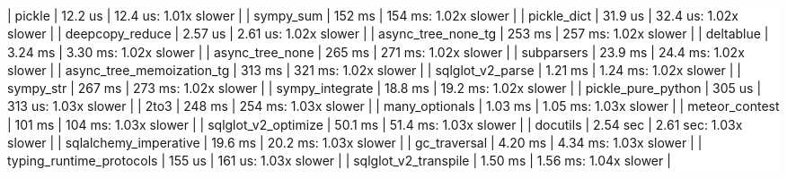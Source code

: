 | pickle                     | 12.2 us                                                                                                           | 12.4 us: 1.01x slower                                                                                                 |
| sympy_sum                  | 152 ms                                                                                                            | 154 ms: 1.02x slower                                                                                                  |
| pickle_dict                | 31.9 us                                                                                                           | 32.4 us: 1.02x slower                                                                                                 |
| deepcopy_reduce            | 2.57 us                                                                                                           | 2.61 us: 1.02x slower                                                                                                 |
| async_tree_none_tg         | 253 ms                                                                                                            | 257 ms: 1.02x slower                                                                                                  |
| deltablue                  | 3.24 ms                                                                                                           | 3.30 ms: 1.02x slower                                                                                                 |
| async_tree_none            | 265 ms                                                                                                            | 271 ms: 1.02x slower                                                                                                  |
| subparsers                 | 23.9 ms                                                                                                           | 24.4 ms: 1.02x slower                                                                                                 |
| async_tree_memoization_tg  | 313 ms                                                                                                            | 321 ms: 1.02x slower                                                                                                  |
| sqlglot_v2_parse           | 1.21 ms                                                                                                           | 1.24 ms: 1.02x slower                                                                                                 |
| sympy_str                  | 267 ms                                                                                                            | 273 ms: 1.02x slower                                                                                                  |
| sympy_integrate            | 18.8 ms                                                                                                           | 19.2 ms: 1.02x slower                                                                                                 |
| pickle_pure_python         | 305 us                                                                                                            | 313 us: 1.03x slower                                                                                                  |
| 2to3                       | 248 ms                                                                                                            | 254 ms: 1.03x slower                                                                                                  |
| many_optionals             | 1.03 ms                                                                                                           | 1.05 ms: 1.03x slower                                                                                                 |
| meteor_contest             | 101 ms                                                                                                            | 104 ms: 1.03x slower                                                                                                  |
| sqlglot_v2_optimize        | 50.1 ms                                                                                                           | 51.4 ms: 1.03x slower                                                                                                 |
| docutils                   | 2.54 sec                                                                                                          | 2.61 sec: 1.03x slower                                                                                                |
| sqlalchemy_imperative      | 19.6 ms                                                                                                           | 20.2 ms: 1.03x slower                                                                                                 |
| gc_traversal               | 4.20 ms                                                                                                           | 4.34 ms: 1.03x slower                                                                                                 |
| typing_runtime_protocols   | 155 us                                                                                                            | 161 us: 1.03x slower                                                                                                  |
| sqlglot_v2_transpile       | 1.50 ms                                                                                                           | 1.56 ms: 1.04x slower                                                                                                 |